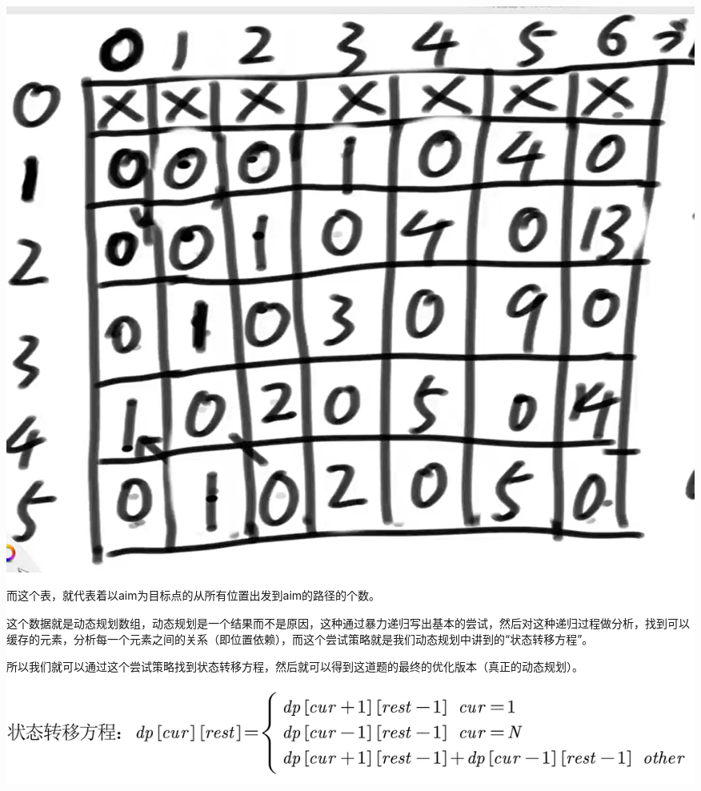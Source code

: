 ![image-20231009142342612](photo/image-20231009142342612.png)

而这个表，就代表着以aim为目标点的从所有位置出发到aim的路径的个数。

这个数据就是动态规划数组，动态规划是一个结果而不是原因，这种通过暴力递归写出基本的尝试，然后对这种递归过程做分析，找到可以缓存的元素，分析每一个元素之间的关系（即位置依赖），而这个尝试策略就是我们动态规划中讲到的“状态转移方程”。

所以我们就可以通过这个尝试策略找到状态转移方程，然后就可以得到这道题的最终的优化版本（真正的动态规划）。

![image-20231009144123289](photo/image-20231009144123289.png)
